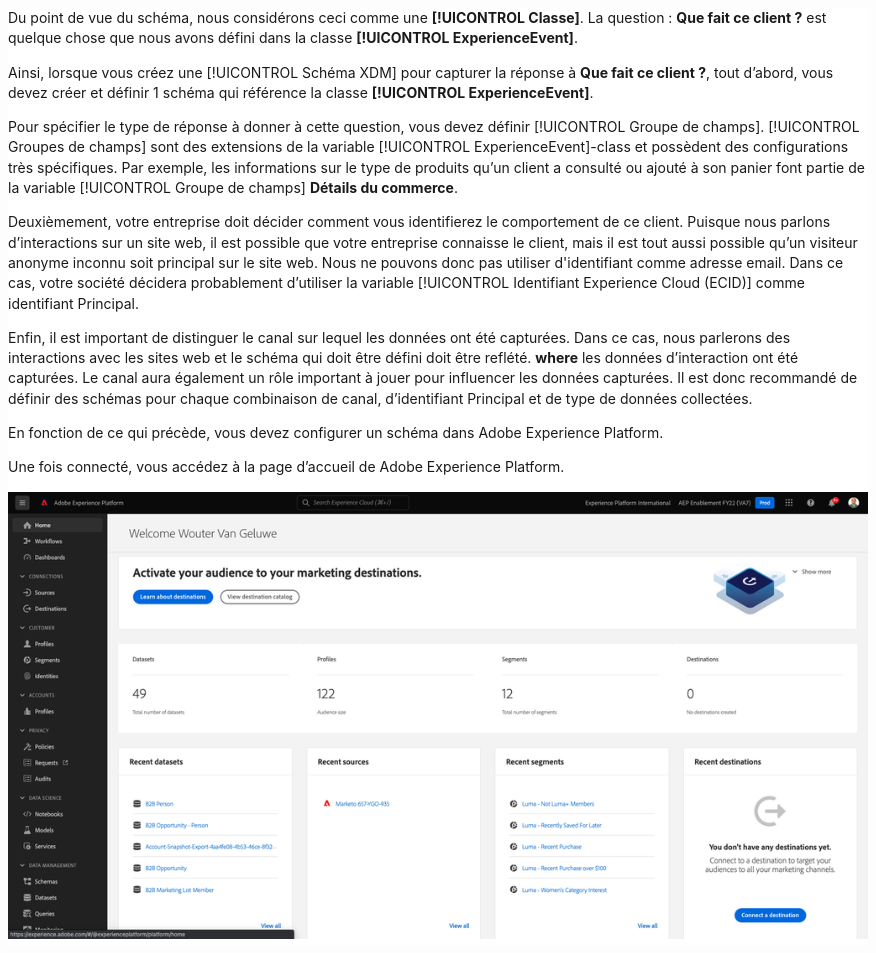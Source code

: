 
Du point de vue du schéma, nous considérons ceci comme une **[!UICONTROL Classe]**. La question : **Que fait ce client ?** est quelque chose que nous avons défini dans la classe **[!UICONTROL ExperienceEvent]**.

Ainsi, lorsque vous créez une [!UICONTROL Schéma XDM] pour capturer la réponse à **Que fait ce client ?**, tout d’abord, vous devez créer et définir 1 schéma qui référence la classe **[!UICONTROL ExperienceEvent]**.

Pour spécifier le type de réponse à donner à cette question, vous devez définir [!UICONTROL Groupe de champs]. [!UICONTROL Groupes de champs] sont des extensions de la variable [!UICONTROL ExperienceEvent]-class et possèdent des configurations très spécifiques. Par exemple, les informations sur le type de produits qu’un client a consulté ou ajouté à son panier font partie de la variable [!UICONTROL Groupe de champs] **Détails du commerce**.

Deuxièmement, votre entreprise doit décider comment vous identifierez le comportement de ce client. Puisque nous parlons d’interactions sur un site web, il est possible que votre entreprise connaisse le client, mais il est tout aussi possible qu’un visiteur anonyme inconnu soit principal sur le site web. Nous ne pouvons donc pas utiliser d&#39;identifiant comme adresse email. Dans ce cas, votre société décidera probablement d’utiliser la variable [!UICONTROL Identifiant Experience Cloud (ECID)] comme identifiant Principal.

Enfin, il est important de distinguer le canal sur lequel les données ont été capturées. Dans ce cas, nous parlerons des interactions avec les sites web et le schéma qui doit être défini doit être reflété. **where** les données d’interaction ont été capturées. Le canal aura également un rôle important à jouer pour influencer les données capturées. Il est donc recommandé de définir des schémas pour chaque combinaison de canal, d’identifiant Principal et de type de données collectées.

En fonction de ce qui précède, vous devez configurer un schéma dans Adobe Experience Platform.

Une fois connecté, vous accédez à la page d’accueil de Adobe Experience Platform.

![Ingestion des données](./images/home.png)
